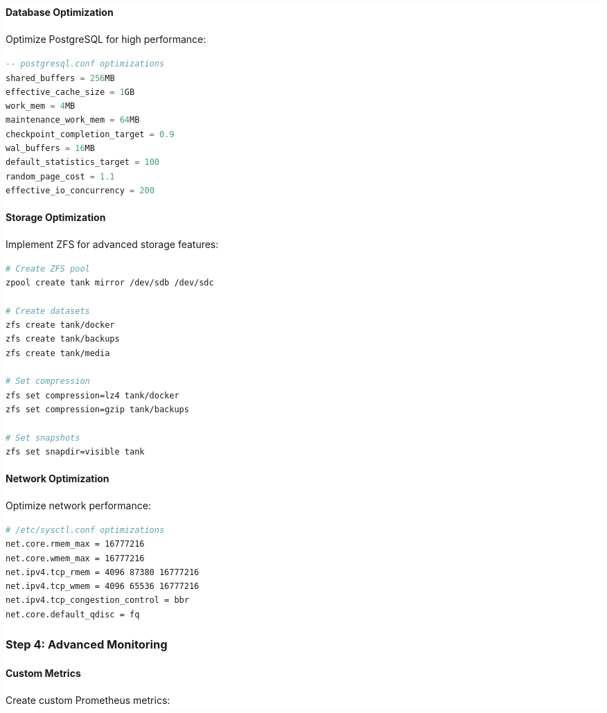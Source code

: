 #### Database Optimization
Optimize PostgreSQL for high performance:

```sql
-- postgresql.conf optimizations
shared_buffers = 256MB
effective_cache_size = 1GB
work_mem = 4MB
maintenance_work_mem = 64MB
checkpoint_completion_target = 0.9
wal_buffers = 16MB
default_statistics_target = 100
random_page_cost = 1.1
effective_io_concurrency = 200
```

#### Storage Optimization
Implement ZFS for advanced storage features:

```bash
# Create ZFS pool
zpool create tank mirror /dev/sdb /dev/sdc

# Create datasets
zfs create tank/docker
zfs create tank/backups
zfs create tank/media

# Set compression
zfs set compression=lz4 tank/docker
zfs set compression=gzip tank/backups

# Set snapshots
zfs set snapdir=visible tank
```

#### Network Optimization
Optimize network performance:

```bash
# /etc/sysctl.conf optimizations
net.core.rmem_max = 16777216
net.core.wmem_max = 16777216
net.ipv4.tcp_rmem = 4096 87380 16777216
net.ipv4.tcp_wmem = 4096 65536 16777216
net.ipv4.tcp_congestion_control = bbr
net.core.default_qdisc = fq
```

### Step 4: Advanced Monitoring

#### Custom Metrics
Create custom Prometheus metrics:
